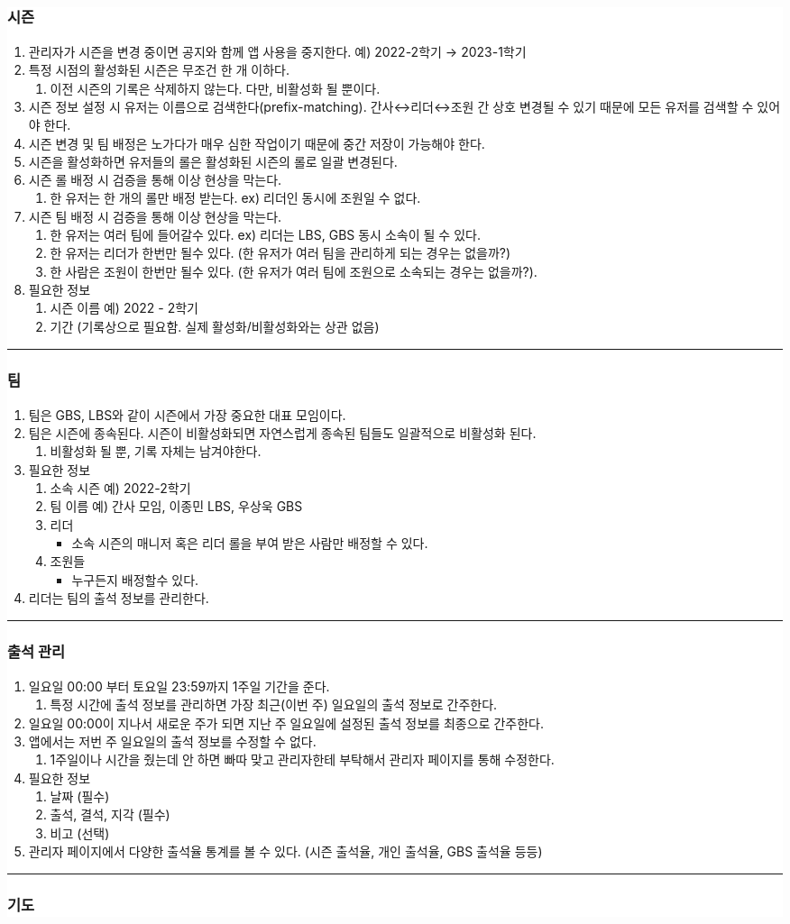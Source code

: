 
### 시즌

1. 관리자가 시즌을 변경 중이면 공지와 함께 앱 사용을 중지한다. 예) 2022-2학기 → 2023-1학기
2. 특정 시점의 활성화된 시즌은 무조건 한 개 이하다.
    1. 이전 시즌의 기록은 삭제하지 않는다. 다만, 비활성화 될 뿐이다.
3. 시즌 정보 설정 시 유저는 이름으로 검색한다(prefix-matching). 간사↔리더↔조원 간 상호 변경될 수 있기 때문에 모든 유저를 검색할 수 있어야 한다.
4. 시즌 변경 및 팀 배정은 노가다가 매우 심한 작업이기 때문에 중간 저장이 가능해야 한다.
5. 시즌을 활성화하면 유저들의 롤은 활성화된 시즌의 롤로 일괄 변경된다.
6. 시즌 롤 배정 시 검증을 통해 이상 현상을 막는다.
    1. 한 유저는 한 개의 롤만 배정 받는다. ex) 리더인 동시에 조원일 수 없다.
7. 시즌 팀 배정 시 검증을 통해 이상 현상을 막는다.
    1. 한 유저는 여러 팀에 들어갈수 있다. ex) 리더는 LBS, GBS 동시 소속이 될 수 있다.
    2. 한 유저는 리더가 한번만 될수 있다. (한 유저가 여러 팀을 관리하게 되는 경우는 없을까?)
    3. 한 사람은 조원이 한번만 될수 있다. (한 유저가 여러 팀에 조원으로 소속되는 경우는 없을까?).
8. 필요한 정보
    1. 시즌 이름 예) 2022 - 2학기
    2. 기간 (기록상으로 필요함. 실제 활성화/비활성화와는 상관 없음)

---

### 팀

1. 팀은 GBS, LBS와 같이 시즌에서 가장 중요한 대표 모임이다.
2. 팀은 시즌에 종속된다. 시즌이 비활성화되면 자연스럽게 종속된 팀들도 일괄적으로 비활성화 된다.
    1. 비활성화 될 뿐, 기록 자체는 남겨야한다.
3. 필요한 정보
    1. 소속 시즌 예) 2022-2학기
    2. 팀 이름 예) 간사 모임, 이종민 LBS, 우상욱 GBS
    3. 리더
        - 소속 시즌의 매니저 혹은 리더 롤을 부여 받은 사람만 배정할 수 있다.
    4. 조원들
        - 누구든지 배정할수 있다.
4. 리더는 팀의 출석 정보를 관리한다.

---

### 출석 관리

1. 일요일 00:00 부터 토요일 23:59까지 1주일 기간을 준다.
    1. 특정 시간에 출석 정보를 관리하면 가장 최근(이번 주) 일요일의 출석 정보로 간주한다.
2. 일요일 00:00이 지나서 새로운 주가 되면 지난 주 일요일에 설정된 출석 정보를 최종으로 간주한다.
3. 앱에서는 저번 주 일요일의 출석 정보를 수정할 수 없다.
    1. 1주일이나 시간을 줬는데 안 하면 빠따 맞고 관리자한테 부탁해서 관리자 페이지를 통해 수정한다.
4. 필요한 정보
    1. 날짜 (필수)
    2. 출석, 결석, 지각 (필수)
    3. 비고 (선택)
5. 관리자 페이지에서 다양한 출석율 통계를 볼 수 있다. (시즌 출석율, 개인 출석율, GBS 출석율 등등)

---

### 기도 
